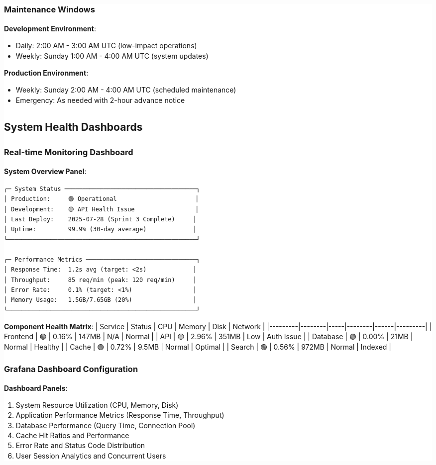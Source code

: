 ### Maintenance Windows

**Development Environment**:
- Daily: 2:00 AM - 3:00 AM UTC (low-impact operations)
- Weekly: Sunday 1:00 AM - 4:00 AM UTC (system updates)

**Production Environment**:
- Weekly: Sunday 2:00 AM - 4:00 AM UTC (scheduled maintenance)
- Emergency: As needed with 2-hour advance notice

## System Health Dashboards

### Real-time Monitoring Dashboard

**System Overview Panel**:
```
┌─ System Status ─────────────────────────────────────┐
│ Production:     🟢 Operational                      │
│ Development:    🟡 API Health Issue                 │
│ Last Deploy:    2025-07-28 (Sprint 3 Complete)     │
│ Uptime:         99.9% (30-day average)             │
└─────────────────────────────────────────────────────┘

┌─ Performance Metrics ───────────────────────────────┐
│ Response Time:  1.2s avg (target: <2s)             │
│ Throughput:     85 req/min (peak: 120 req/min)     │
│ Error Rate:     0.1% (target: <1%)                 │
│ Memory Usage:   1.5GB/7.65GB (20%)                 │
└─────────────────────────────────────────────────────┘
```

**Component Health Matrix**:
| Service | Status | CPU | Memory | Disk | Network |
|---------|--------|-----|--------|------|---------|
| Frontend | 🟢 | 0.16% | 147MB | N/A | Normal |
| API | 🟡 | 2.96% | 351MB | Low | Auth Issue |
| Database | 🟢 | 0.00% | 21MB | Normal | Healthy |
| Cache | 🟢 | 0.72% | 9.5MB | Normal | Optimal |
| Search | 🟢 | 0.56% | 972MB | Normal | Indexed |

### Grafana Dashboard Configuration

**Dashboard Panels**:
1. System Resource Utilization (CPU, Memory, Disk)
2. Application Performance Metrics (Response Time, Throughput)
3. Database Performance (Query Time, Connection Pool)
4. Cache Hit Ratios and Performance
5. Error Rate and Status Code Distribution
6. User Session Analytics and Concurrent Users
